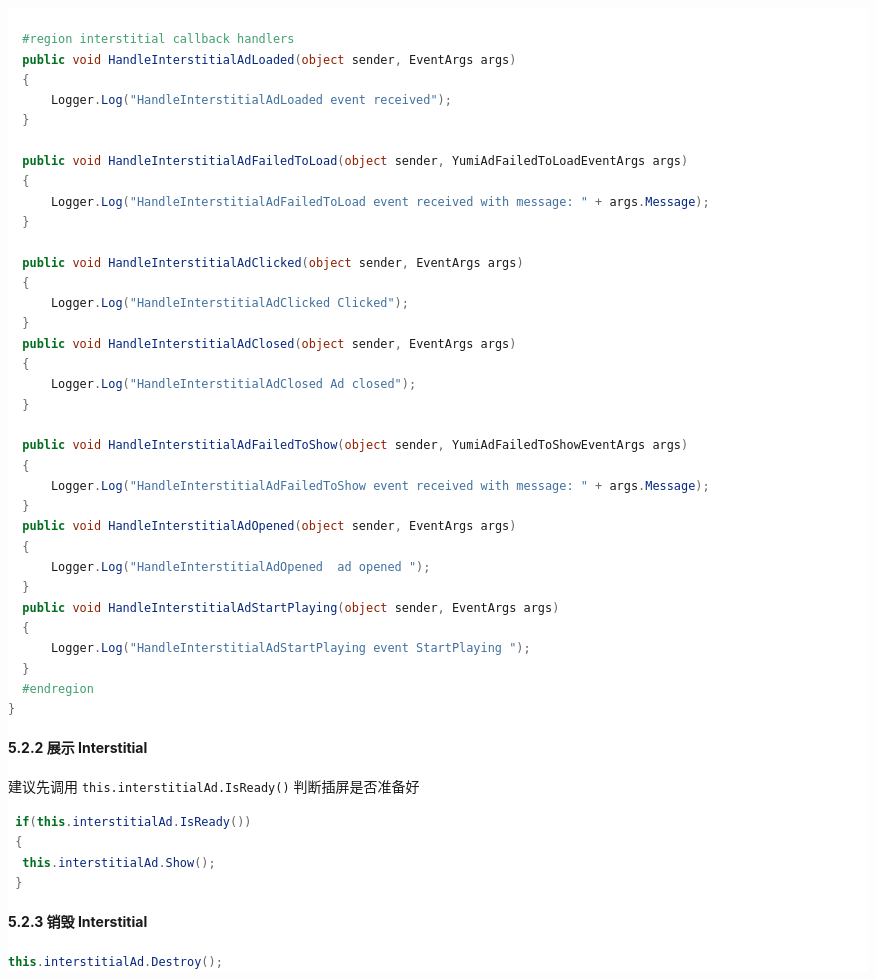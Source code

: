 ```C#
  
  #region interstitial callback handlers
  public void HandleInterstitialAdLoaded(object sender, EventArgs args)
  {
      Logger.Log("HandleInterstitialAdLoaded event received");
  }

  public void HandleInterstitialAdFailedToLoad(object sender, YumiAdFailedToLoadEventArgs args)
  {
      Logger.Log("HandleInterstitialAdFailedToLoad event received with message: " + args.Message);
  }

  public void HandleInterstitialAdClicked(object sender, EventArgs args)
  {
      Logger.Log("HandleInterstitialAdClicked Clicked");
  }
  public void HandleInterstitialAdClosed(object sender, EventArgs args)
  {
      Logger.Log("HandleInterstitialAdClosed Ad closed");
  }

  public void HandleInterstitialAdFailedToShow(object sender, YumiAdFailedToShowEventArgs args)
  {
      Logger.Log("HandleInterstitialAdFailedToShow event received with message: " + args.Message);
  }
  public void HandleInterstitialAdOpened(object sender, EventArgs args)
  {
      Logger.Log("HandleInterstitialAdOpened  ad opened ");
  }
  public void HandleInterstitialAdStartPlaying(object sender, EventArgs args)
  {
      Logger.Log("HandleInterstitialAdStartPlaying event StartPlaying ");
  }
  #endregion
}
```

#### 5.2.2 展示 Interstitial

建议先调用 `this.interstitialAd.IsReady()` 判断插屏是否准备好

```C#
 if(this.interstitialAd.IsReady())
 {
  this.interstitialAd.Show();
 }
```

#### 5.2.3 销毁 Interstitial

```c#
this.interstitialAd.Destroy();
```
